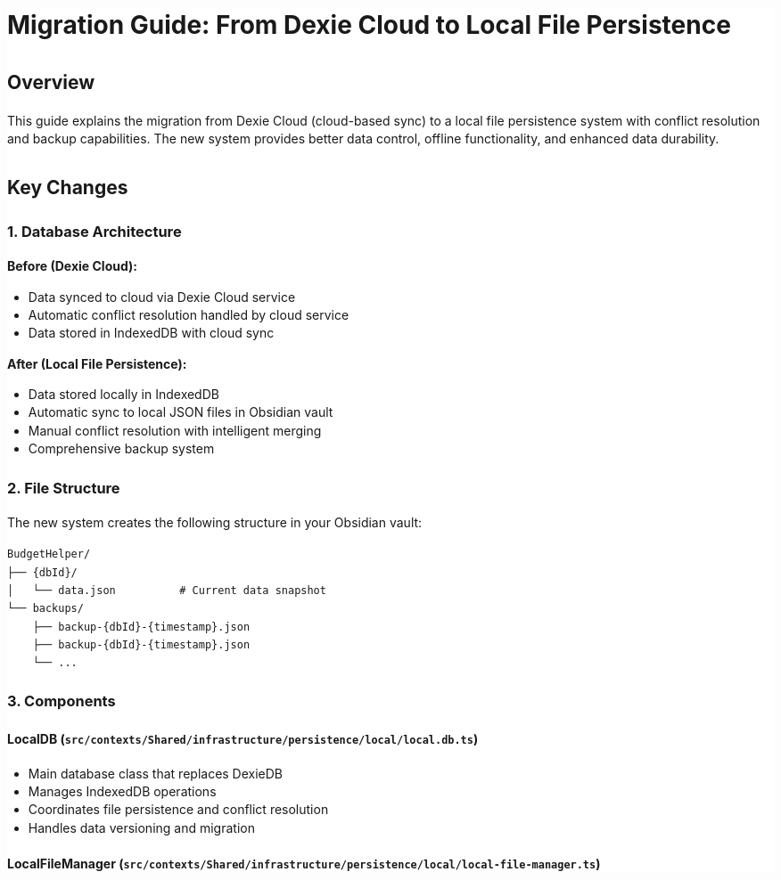 # Migration Guide: From Dexie Cloud to Local File Persistence

## Overview

This guide explains the migration from Dexie Cloud (cloud-based sync) to a local file persistence system with conflict resolution and backup capabilities. The new system provides better data control, offline functionality, and enhanced data durability.

## Key Changes

### 1. Database Architecture

**Before (Dexie Cloud):**

-   Data synced to cloud via Dexie Cloud service
-   Automatic conflict resolution handled by cloud service
-   Data stored in IndexedDB with cloud sync

**After (Local File Persistence):**

-   Data stored locally in IndexedDB
-   Automatic sync to local JSON files in Obsidian vault
-   Manual conflict resolution with intelligent merging
-   Comprehensive backup system

### 2. File Structure

The new system creates the following structure in your Obsidian vault:

```
BudgetHelper/
├── {dbId}/
│   └── data.json          # Current data snapshot
└── backups/
    ├── backup-{dbId}-{timestamp}.json
    ├── backup-{dbId}-{timestamp}.json
    └── ...
```

### 3. Components

#### LocalDB (`src/contexts/Shared/infrastructure/persistence/local/local.db.ts`)

-   Main database class that replaces DexieDB
-   Manages IndexedDB operations
-   Coordinates file persistence and conflict resolution
-   Handles data versioning and migration

#### LocalFileManager (`src/contexts/Shared/infrastructure/persistence/local/local-file-manager.ts`)

